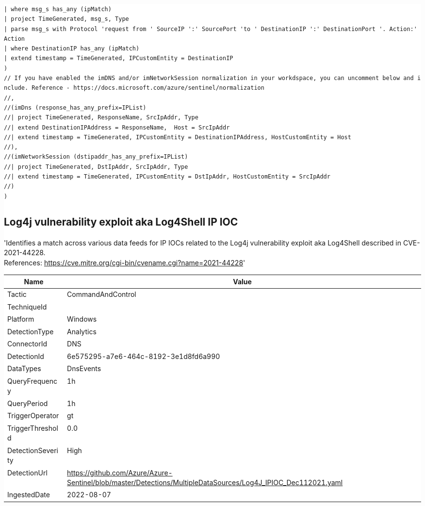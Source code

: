 ```kql
| where msg_s has_any (ipMatch)
| project TimeGenerated, msg_s, Type
| parse msg_s with Protocol 'request from ' SourceIP ':' SourcePort 'to ' DestinationIP ':' DestinationPort '. Action:' Action
| where DestinationIP has_any (ipMatch)
| extend timestamp = TimeGenerated, IPCustomEntity = DestinationIP
)
// If you have enabled the imDNS and/or imNetworkSession normalization in your workdspace, you can uncomment below and include. Reference - https://docs.microsoft.com/azure/sentinel/normalization
//,
//(imDns (response_has_any_prefix=IPList)
//| project TimeGenerated, ResponseName, SrcIpAddr, Type
//| extend DestinationIPAddress = ResponseName,  Host = SrcIpAddr
//| extend timestamp = TimeGenerated, IPCustomEntity = DestinationIPAddress, HostCustomEntity = Host
//),
//(imNetworkSession (dstipaddr_has_any_prefix=IPList)
//| project TimeGenerated, DstIpAddr, SrcIpAddr, Type
//| extend timestamp = TimeGenerated, IPCustomEntity = DstIpAddr, HostCustomEntity = SrcIpAddr
//)
)

```

## Log4j vulnerability exploit aka Log4Shell IP IOC

'Identifies a match across various data feeds for IP IOCs related to the Log4j vulnerability exploit aka Log4Shell described in CVE-2021-44228.  
 References: https://cve.mitre.org/cgi-bin/cvename.cgi?name=2021-44228' 

|Name | Value |
| --- | --- |
|Tactic | CommandAndControl|
|TechniqueId | |
|Platform | Windows|
|DetectionType | Analytics |
|ConnectorId | DNS |
|DetectionId | 6e575295-a7e6-464c-8192-3e1d8fd6a990 |
|DataTypes | DnsEvents |
|QueryFrequency | 1h |
|QueryPeriod | 1h |
|TriggerOperator | gt |
|TriggerThreshold | 0.0 |
|DetectionSeverity | High |
|DetectionUrl | https://github.com/Azure/Azure-Sentinel/blob/master/Detections/MultipleDataSources/Log4J_IPIOC_Dec112021.yaml |
|IngestedDate | 2022-08-07 |
